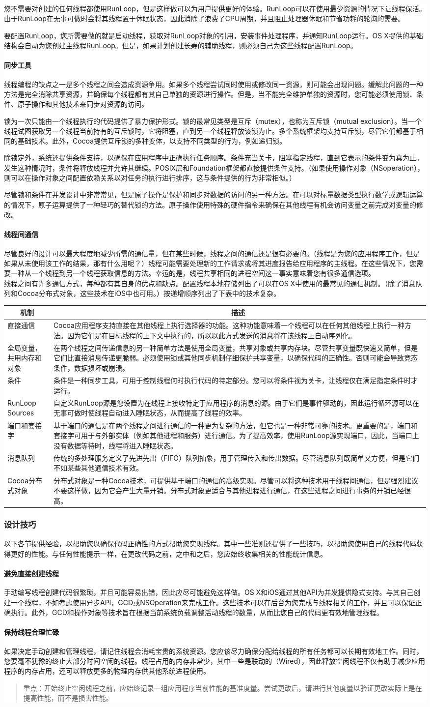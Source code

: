 您不需要对创建的任何线程都使用RunLoop，但是这样做可以为用户提供更好的体验。RunLoop可以在使用最少资源的情况下让线程保活。由于RunLoop在无事可做时会将其线程置于休眠状态，因此消除了浪费了CPU周期，并且阻止处理器休眠和节省功耗的轮询的需要。

要配置RunLoop，您所需要做的就是启动线程，获取对RunLoop对象的引用，安装事件处理程序，并通知RunLoop运行。OS X提供的基础结构会自动为您创建主线程RunLoop。但是，如果计划创建长寿的辅助线程，则必须自己为这些线程配置RunLoop。

#### 同步工具
线程编程的缺点之一是多个线程之间会造成资源争用。如果多个线程尝试同时使用或修改同一资源，则可能会出现问题。缓解此问题的一种方法是完全消除共享资源，并确保每个线程都有其自己单独的资源进行操作。但是，当不能完全维护单独的资源时，您可能必须使用锁、条件、原子操作和其他技术来同步对资源的访问。

锁为一次只能由一个线程执行的代码提供了暴力保护形式。锁的最常见类型是互斥（mutex），也称为互斥锁（mutual exclusion）。当一个线程试图获取另一个线程当前持有的互斥锁时，它将阻塞，直到另一个线程释放该锁为止。多个系统框架均支持互斥锁，尽管它们都基于相同的基础技术。此外，Cocoa提供互斥锁的多种变体，以支持不同类型的行为，例如递归锁。

除锁定外，系统还提供条件支持，以确保在应用程序中正确执行任务顺序。条件充当关卡，阻塞指定线程，直到它表示的条件变为真为止。发生这种情况时，条件将释放线程并允许其继续。POSIX层和Foundation框架都直接提供条件支持。（如果使用操作对象（NSoperation），则可以在操作对象之间配置依赖关系以对任务的执行进行排序，这与条件提供的行为非常相似。）

尽管锁和条件在并发设计中非常常见，但是原子操作是保护和同步对数据的访问的另一种方法。在可以对标量数据类型执行数学或逻辑运算的情况下，原子运算提供了一种轻巧的替代锁的方法。原子操作使用特殊的硬件指令来确保在其他线程有机会访问变量之前完成对变量的修改。

#### 线程间通信
尽管良好的设计可以最大程度地减少所需的通信量，但在某些时候，线程之间的通信还是很有必要的。（线程是为您的应用程序工作，但是如果从未使用该工作的结果，那有什么用呢？）线程可能需要处理新的工作请求或将其进度报告给应用程序的主线程。在这些情况下，您需要一种从一个线程到另一个线程获取信息的方法。幸运的是，线程共享相同的进程空间这一事实意味着您有很多通信选项。    
线程之间有许多通信方式，每种都有其自身的优点和缺点。配置线程本地存储列出了可以在OS X中使用的最常见的通信机制。（除了消息队列和Cocoa分布式对象，这些技术在iOS中也可用。）按递增顺序列出了下表中的技术复杂。


|  机制 | 描述  |
|---|---|
| 直接通信  |  	Cocoa应用程序支持直接在其他线程上执行选择器的功能。这种功能意味着一个线程可以在任何其他线程上执行一种方法。因为它们是在目标线程的上下文中执行的，所以以此方式发送的消息将在该线程上自动序列化。 |
|  全局变量，共用内存和对象 |  在两个线程之间传递信息的另一种简单方法是使用全局变量，共享对象或共享内存块。尽管共享变量既快速又简单，但是它们比直接消息传递更脆弱。必须使用锁或其他同步机制仔细保护共享变量，以确保代码的正确性。否则可能会导致竞态条件，数据损坏或崩溃。 |
|  条件 |  条件是一种同步工具，可用于控制线程何时执行代码的特定部分。您可以将条件视为关卡，让线程仅在满足指定条件时才运行。 |
| RunLoop Sources  |  自定义RunLoop源是您设置为在线程上接收特定于应用程序的消息的源。由于它们是事件驱动的，因此运行循环源可以在无事可做时使线程自动进入睡眠状态，从而提高了线程的效率。 |
| 端口和套接字  |  基于端口的通信是在两个线程之间进行通信的一种更为复杂的方法，但它也是一种非常可靠的技术。更重要的是，端口和套接字可用于与外部实体（例如其他进程和服务）进行通信。为了提高效率，使用RunLoop源实现端口，因此，当端口上没有数据等待时，线程将进入睡眠状态。 |
|  消息队列 |传统的多处理服务定义了先进先出（FIFO）队列抽象，用于管理传入和传出数据。尽管消息队列既简单又方便，但是它们不如某些其他通信技术有效。 |
|  Cocoa分布式对象 |  分布式对象是一种Cocoa技术，可提供基于端口的通信的高级实现。尽管可以将这种技术用于线程间通信，但是强烈建议不要这样做，因为它会产生大量开销。分布式对象更适合与其他进程进行通信，在这些进程之间进行事务的开销已经很高。 |


### 设计技巧
以下各节提供经验，以帮助您以确保代码正确性的方式帮助您实现线程。其中一些准则还提供了一些技巧，以帮助您使用自己的线程代码获得更好的性能。与任何性能提示一样，在更改代码之前，之中和之后，您应始终收集相关的性能统计信息。

#### 避免直接创建线程
手动编写线程创建代码很繁琐，并且可能容易出错，因此应尽可能避免这样做。OS X和iOS通过其他API为并发提供隐式支持。与其自己创建一个线程，不如考虑使用异步API，GCD或NSOperation来完成工作。这些技术可以在后台为您完成与线程相关的工作，并且可以保证正确执行。此外，GCD和操作对象等技术旨在根据当前系统负载调整活动线程的数量，从而比您自己的代码更有效地管理线程。

#### 保持线程合理忙碌
如果决定手动创建和管理线程，请记住线程会消耗宝贵的系统资源。您应该尽力确保分配给线程的所有任务都可以长期有效地工作。同时，您要毫不犹豫的终止大部分时间空闲的线程。线程占用的内存非常少，其中一些是联动的（Wired），因此释放空闲线程不仅有助于减少应用程序的内存占用，还可以释放更多的物理内存供其他系统进程使用。

> 重点：开始终止空闲线程之前，应始终记录一组应用程序当前性能的基准度量。尝试更改后，请进行其他度量以验证更改实际上是在提高性能，而不是损害性能。
